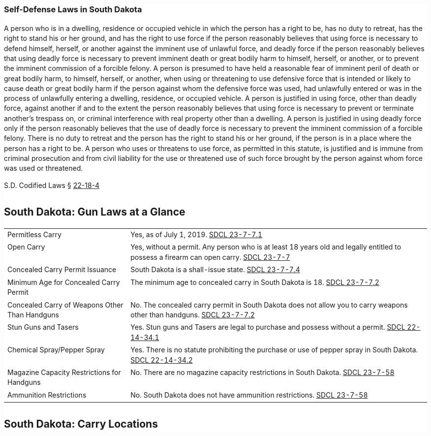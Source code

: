 
### Self-Defense Laws in South Dakota


A person who is in a dwelling, residence or occupied vehicle in which the person has a right to be, has no duty to retreat, has the right to stand his or her ground, and has the right to use force if the person reasonably believes that using force is necessary to defend himself, herself, or another against the imminent use of unlawful force, and deadly force if the person reasonably believes that using deadly force is necessary to prevent imminent death or great bodily harm to himself, herself, or another, or to prevent the imminent commission of a forcible felony. A person is presumed to have held a reasonable fear of imminent peril of death or great bodily harm, to himself, herself, or another, when using or threatening to use defensive force that is intended or likely to cause death or great bodily harm if the person against whom the defensive force was used, had unlawfully entered or was in the process of unlawfully entering a dwelling, residence, or occupied vehicle. A person is justified in using force, other than deadly force, against another if and to the extent the person reasonably believes that using force is necessary to prevent or terminate another’s trespass on, or criminal interference with real property other than a dwelling. A person is justified in using deadly force only if the person reasonably believes that the use of deadly force is necessary to prevent the imminent commission of a forcible felony. There is no duty to retreat and the person has the right to stand his or her ground, if the person is in a place where the person has a right to be. A person who uses or threatens to use force, as permitted in this statute, is justified and is immune from criminal prosecution and from civil liability for the use or threatened use of such force brought by the person against whom force was used or threatened.


S.D. Codified Laws § [22-18-4](https://sdlegislature.gov/Statutes/Codified_Laws/DisplayStatute.aspx?Type=Statute&Statute=22-18-4)


South Dakota: Gun Laws at a Glance
----------------------------------




|  |  |
| --- | --- |
| Permitless Carry | Yes, as of July 1, 2019. [SDCL 23-7-7.1](https://sdlegislature.gov/Session/Bill/240/1533S.pdf) |
| Open Carry | Yes, without a permit. Any person who is at least 18 years old and legally entitled to possess a firearm can open carry. [SDCL 23-7-7](https://sdlegislature.gov/Session/Bill/240/1533S.pdf) |
| Concealed Carry Permit Issuance | South Dakota is a shall-issue state. [SDCL 23-7-7.4](https://sdlegislature.gov/Session/Bill/240/1533S.pdf) |
| Minimum Age for Concealed Carry Permit | The minimum age to concealed carry in South Dakota is 18. [SDCL 23-7-7.2](https://sdlegislature.gov/Session/Bill/240/1533S.pdf) |
| Concealed Carry of Weapons Other Than Handguns | No. The concealed carry permit in South Dakota does not allow you to carry weapons other than handguns. [SDCL 23-7-7.2](https://sdlegislature.gov/Session/Bill/240/1533S.pdf) |
| Stun Guns and Tasers | Yes. Stun guns and Tasers are legal to purchase and possess without a permit. [SDCL 22-14-34.1](https://sdlegislature.gov/Session/Bill/240/1533S.pdf) |
| Chemical Spray/Pepper Spray | Yes. There is no statute prohibiting the purchase or use of pepper spray in South Dakota. [SDCL 22-14-34.2](https://sdlegislature.gov/Session/Bill/240/1533S.pdf) |
| Magazine Capacity Restrictions for Handguns | No. There are no magazine capacity restrictions in South Dakota. [SDCL 23-7-58](https://sdlegislature.gov/Session/Bill/240/1533S.pdf) |
| Ammunition Restrictions | No. South Dakota does not have ammunition restrictions. [SDCL 23-7-58](https://sdlegislature.gov/Session/Bill/240/1533S.pdf) |


South Dakota: Carry Locations
-----------------------------
